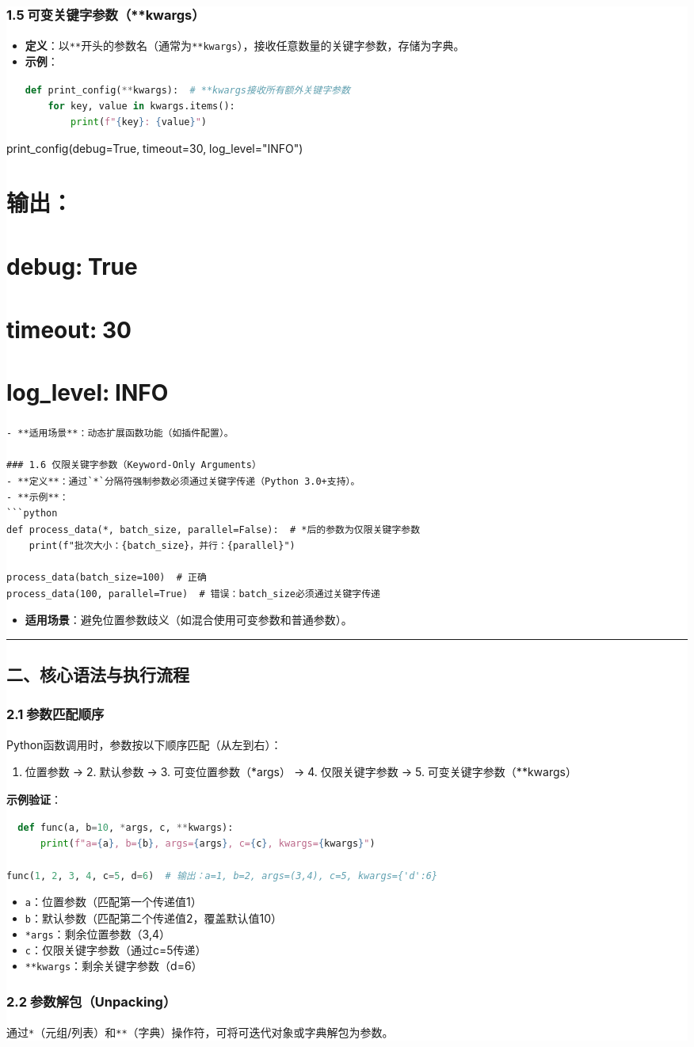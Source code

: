 ### 1.5 可变关键字参数（**kwargs）
- **定义**：以`**`开头的参数名（通常为`**kwargs`），接收任意数量的关键字参数，存储为字典。
- **示例**：
  ```python
  def print_config(**kwargs):  # **kwargs接收所有额外关键字参数
      for key, value in kwargs.items():
          print(f"{key}: {value}")
  
print_config(debug=True, timeout=30, log_level="INFO")
  # 输出：
  # debug: True
  # timeout: 30
  # log_level: INFO
  ```
- **适用场景**：动态扩展函数功能（如插件配置）。

### 1.6 仅限关键字参数（Keyword-Only Arguments）
- **定义**：通过`*`分隔符强制参数必须通过关键字传递（Python 3.0+支持）。
- **示例**：
```python
  def process_data(*, batch_size, parallel=False):  # *后的参数为仅限关键字参数
      print(f"批次大小：{batch_size}，并行：{parallel}")
  
process_data(batch_size=100)  # 正确
process_data(100, parallel=True)  # 错误：batch_size必须通过关键字传递
```
- **适用场景**：避免位置参数歧义（如混合使用可变参数和普通参数）。

---

## 二、核心语法与执行流程
### 2.1 参数匹配顺序
Python函数调用时，参数按以下顺序匹配（从左到右）：
1. 位置参数 → 2. 默认参数 → 3. 可变位置参数（*args） → 4. 仅限关键字参数 → 5. 可变关键字参数（**kwargs）

**示例验证**：
```python
  def func(a, b=10, *args, c, **kwargs):
      print(f"a={a}, b={b}, args={args}, c={c}, kwargs={kwargs}")
  
func(1, 2, 3, 4, c=5, d=6)  # 输出：a=1, b=2, args=(3,4), c=5, kwargs={'d':6}
```
- `a`：位置参数（匹配第一个传递值1）
- `b`：默认参数（匹配第二个传递值2，覆盖默认值10）
- `*args`：剩余位置参数（3,4）
- `c`：仅限关键字参数（通过c=5传递）
- `**kwargs`：剩余关键字参数（d=6）

### 2.2 参数解包（Unpacking）
通过`*`（元组/列表）和`**`（字典）操作符，可将可迭代对象或字典解包为参数。
